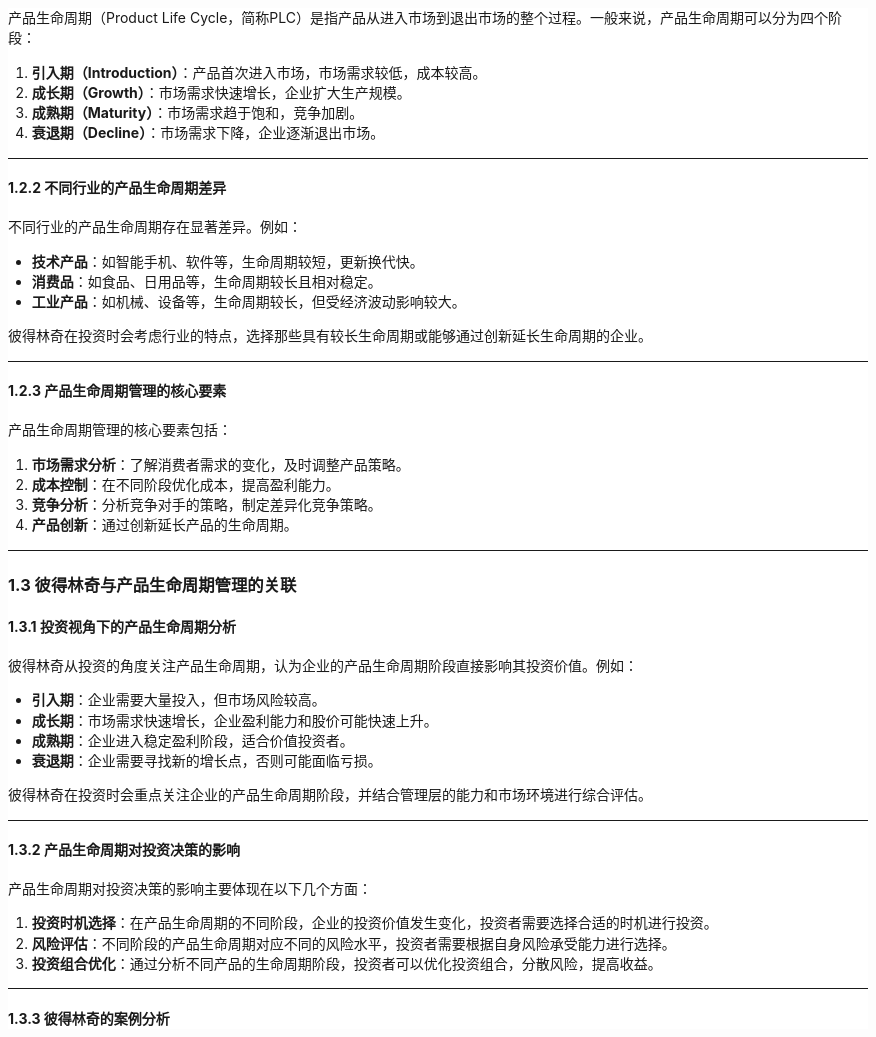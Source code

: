 产品生命周期（Product Life Cycle，简称PLC）是指产品从进入市场到退出市场的整个过程。一般来说，产品生命周期可以分为四个阶段：

1. **引入期（Introduction）**：产品首次进入市场，市场需求较低，成本较高。
2. **成长期（Growth）**：市场需求快速增长，企业扩大生产规模。
3. **成熟期（Maturity）**：市场需求趋于饱和，竞争加剧。
4. **衰退期（Decline）**：市场需求下降，企业逐渐退出市场。

---

#### 1.2.2 不同行业的产品生命周期差异

不同行业的产品生命周期存在显著差异。例如：

- **技术产品**：如智能手机、软件等，生命周期较短，更新换代快。
- **消费品**：如食品、日用品等，生命周期较长且相对稳定。
- **工业产品**：如机械、设备等，生命周期较长，但受经济波动影响较大。

彼得林奇在投资时会考虑行业的特点，选择那些具有较长生命周期或能够通过创新延长生命周期的企业。

---

#### 1.2.3 产品生命周期管理的核心要素

产品生命周期管理的核心要素包括：

1. **市场需求分析**：了解消费者需求的变化，及时调整产品策略。
2. **成本控制**：在不同阶段优化成本，提高盈利能力。
3. **竞争分析**：分析竞争对手的策略，制定差异化竞争策略。
4. **产品创新**：通过创新延长产品的生命周期。

---

### 1.3 彼得林奇与产品生命周期管理的关联

#### 1.3.1 投资视角下的产品生命周期分析

彼得林奇从投资的角度关注产品生命周期，认为企业的产品生命周期阶段直接影响其投资价值。例如：

- **引入期**：企业需要大量投入，但市场风险较高。
- **成长期**：市场需求快速增长，企业盈利能力和股价可能快速上升。
- **成熟期**：企业进入稳定盈利阶段，适合价值投资者。
- **衰退期**：企业需要寻找新的增长点，否则可能面临亏损。

彼得林奇在投资时会重点关注企业的产品生命周期阶段，并结合管理层的能力和市场环境进行综合评估。

---

#### 1.3.2 产品生命周期对投资决策的影响

产品生命周期对投资决策的影响主要体现在以下几个方面：

1. **投资时机选择**：在产品生命周期的不同阶段，企业的投资价值发生变化，投资者需要选择合适的时机进行投资。
2. **风险评估**：不同阶段的产品生命周期对应不同的风险水平，投资者需要根据自身风险承受能力进行选择。
3. **投资组合优化**：通过分析不同产品的生命周期阶段，投资者可以优化投资组合，分散风险，提高收益。

---

#### 1.3.3 彼得林奇的案例分析
